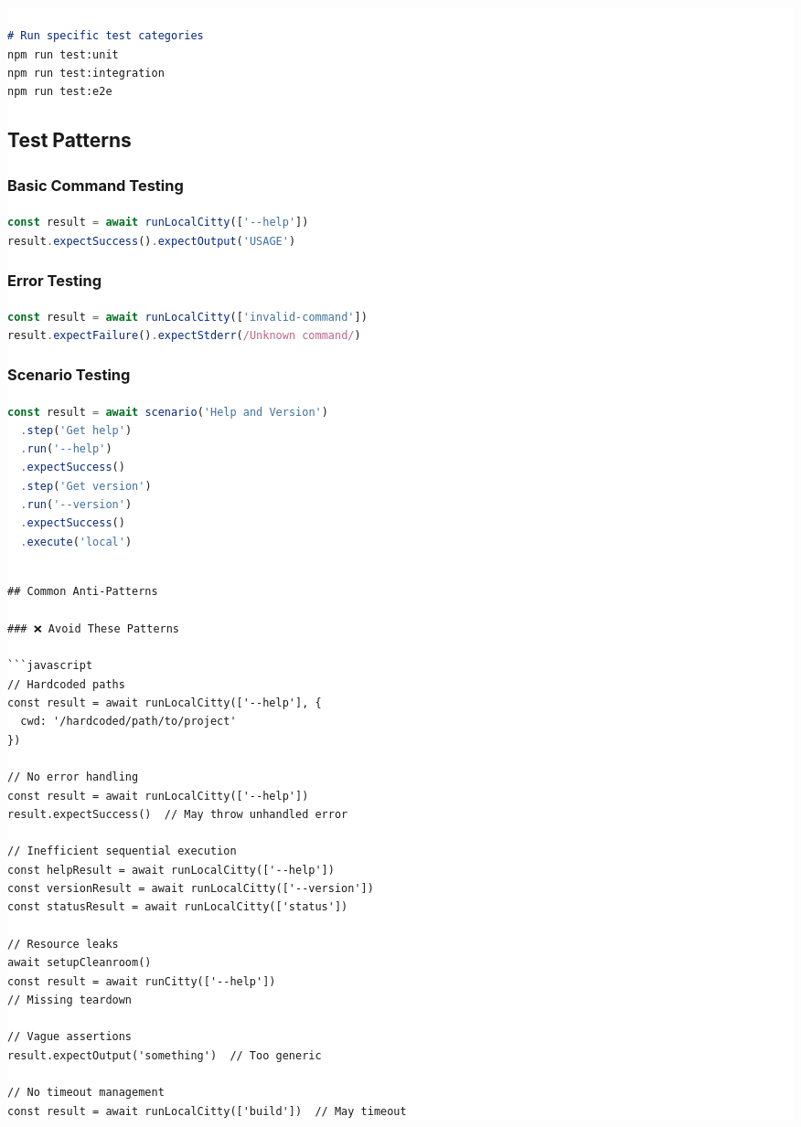 ```markdown

# Run specific test categories
npm run test:unit
npm run test:integration
npm run test:e2e
```

## Test Patterns

### Basic Command Testing
```javascript
const result = await runLocalCitty(['--help'])
result.expectSuccess().expectOutput('USAGE')
```

### Error Testing
```javascript
const result = await runLocalCitty(['invalid-command'])
result.expectFailure().expectStderr(/Unknown command/)
```

### Scenario Testing
```javascript
const result = await scenario('Help and Version')
  .step('Get help')
  .run('--help')
  .expectSuccess()
  .step('Get version')
  .run('--version')
  .expectSuccess()
  .execute('local')
```
```

## Common Anti-Patterns

### ❌ Avoid These Patterns

```javascript
// Hardcoded paths
const result = await runLocalCitty(['--help'], {
  cwd: '/hardcoded/path/to/project'
})

// No error handling
const result = await runLocalCitty(['--help'])
result.expectSuccess()  // May throw unhandled error

// Inefficient sequential execution
const helpResult = await runLocalCitty(['--help'])
const versionResult = await runLocalCitty(['--version'])
const statusResult = await runLocalCitty(['status'])

// Resource leaks
await setupCleanroom()
const result = await runCitty(['--help'])
// Missing teardown

// Vague assertions
result.expectOutput('something')  // Too generic

// No timeout management
const result = await runLocalCitty(['build'])  // May timeout
```